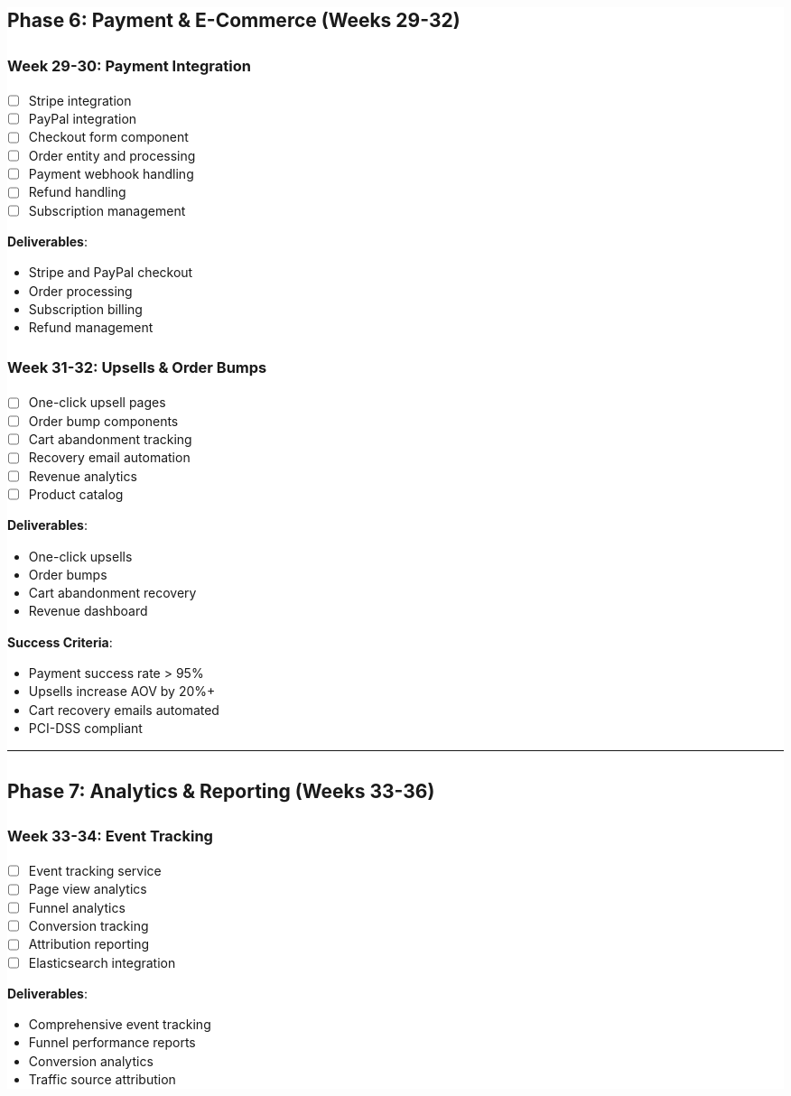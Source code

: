 
## Phase 6: Payment & E-Commerce (Weeks 29-32)

### Week 29-30: Payment Integration
- [ ] Stripe integration
- [ ] PayPal integration
- [ ] Checkout form component
- [ ] Order entity and processing
- [ ] Payment webhook handling
- [ ] Refund handling
- [ ] Subscription management

**Deliverables**:
- Stripe and PayPal checkout
- Order processing
- Subscription billing
- Refund management

### Week 31-32: Upsells & Order Bumps
- [ ] One-click upsell pages
- [ ] Order bump components
- [ ] Cart abandonment tracking
- [ ] Recovery email automation
- [ ] Revenue analytics
- [ ] Product catalog

**Deliverables**:
- One-click upsells
- Order bumps
- Cart abandonment recovery
- Revenue dashboard

**Success Criteria**:
- Payment success rate > 95%
- Upsells increase AOV by 20%+
- Cart recovery emails automated
- PCI-DSS compliant

---

## Phase 7: Analytics & Reporting (Weeks 33-36)

### Week 33-34: Event Tracking
- [ ] Event tracking service
- [ ] Page view analytics
- [ ] Funnel analytics
- [ ] Conversion tracking
- [ ] Attribution reporting
- [ ] Elasticsearch integration

**Deliverables**:
- Comprehensive event tracking
- Funnel performance reports
- Conversion analytics
- Traffic source attribution

